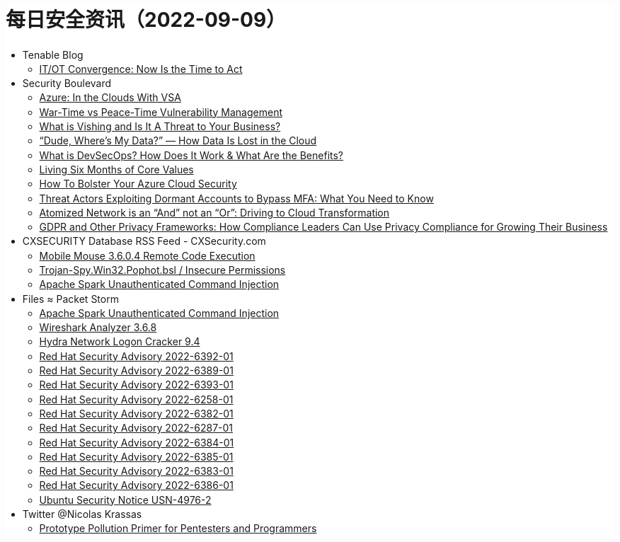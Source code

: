 # 每日安全资讯（2022-09-09）

- Tenable Blog
  - [IT/OT Convergence: Now Is the Time to Act](https://www.tenable.com/blog/itot-convergence-now-is-the-time-to-act)
- Security Boulevard
  - [Azure: In the Clouds With VSA](https://securityboulevard.com/2022/09/azure-in-the-clouds-with-vsa/)
  - [War-Time vs Peace-Time Vulnerability Management](https://securityboulevard.com/2022/09/war-time-vs-peace-time-vulnerability-management/)
  - [What is Vishing and Is It A Threat to Your Business?](https://securityboulevard.com/2022/09/what-is-vishing-and-is-it-a-threat-to-your-business/)
  - [“Dude, Where’s My Data?” — How Data Is Lost in the Cloud](https://securityboulevard.com/2022/09/dude-wheres-my-data-how-data-is-lost-in-the-cloud/)
  - [What is DevSecOps? How Does It Work & What Are the Benefits?](https://securityboulevard.com/2022/09/what-is-devsecops-how-does-it-work-what-are-the-benefits/)
  - [Living Six Months of Core Values](https://securityboulevard.com/2022/09/living-six-months-of-core-values/)
  - [How To Bolster Your Azure Cloud Security](https://securityboulevard.com/2022/09/how-to-bolster-your-azure-cloud-security/)
  - [Threat Actors Exploiting Dormant Accounts to Bypass MFA: What You Need to Know](https://securityboulevard.com/2022/09/threat-actors-exploiting-dormant-accounts-to-bypass-mfa-what-you-need-to-know/)
  - [Atomized Network is an “And” not an “Or”: Driving to Cloud Transformation](https://securityboulevard.com/2022/09/atomized-network-is-an-and-not-an-or-driving-to-cloud-transformation/)
  - [GDPR and Other Privacy Frameworks: How Compliance Leaders Can Use Privacy Compliance for Growing Their Business](https://securityboulevard.com/2022/09/gdpr-and-other-privacy-frameworks-how-compliance-leaders-can-use-privacy-compliance-for-growing-their-business/)
- CXSECURITY Database RSS Feed - CXSecurity.com
  - [Mobile Mouse 3.6.0.4 Remote Code Execution](https://cxsecurity.com/issue/WLB-2022090022)
  - [Trojan-Spy.Win32.Pophot.bsl / Insecure Permissions](https://cxsecurity.com/issue/WLB-2022090021)
  - [Apache Spark Unauthenticated Command Injection](https://cxsecurity.com/issue/WLB-2022090020)
- Files ≈ Packet Storm
  - [Apache Spark Unauthenticated Command Injection](https://packetstormsecurity.com/files/168309/apache_spark_rce_cve_2022_33891.rb.txt)
  - [Wireshark Analyzer 3.6.8](https://packetstormsecurity.com/files/168308/wireshark-3.6.8.tar.xz)
  - [Hydra Network Logon Cracker 9.4](https://packetstormsecurity.com/files/168307/thc-hydra-9.4.tar.gz)
  - [Red Hat Security Advisory 2022-6392-01](https://packetstormsecurity.com/files/168306/RHSA-2022-6392-01.txt)
  - [Red Hat Security Advisory 2022-6389-01](https://packetstormsecurity.com/files/168305/RHSA-2022-6389-01.txt)
  - [Red Hat Security Advisory 2022-6393-01](https://packetstormsecurity.com/files/168304/RHSA-2022-6393-01.txt)
  - [Red Hat Security Advisory 2022-6258-01](https://packetstormsecurity.com/files/168303/RHSA-2022-6258-01.txt)
  - [Red Hat Security Advisory 2022-6382-01](https://packetstormsecurity.com/files/168302/RHSA-2022-6382-01.txt)
  - [Red Hat Security Advisory 2022-6287-01](https://packetstormsecurity.com/files/168301/RHSA-2022-6287-01.txt)
  - [Red Hat Security Advisory 2022-6384-01](https://packetstormsecurity.com/files/168300/RHSA-2022-6384-01.txt)
  - [Red Hat Security Advisory 2022-6385-01](https://packetstormsecurity.com/files/168299/RHSA-2022-6385-01.txt)
  - [Red Hat Security Advisory 2022-6383-01](https://packetstormsecurity.com/files/168298/RHSA-2022-6383-01.txt)
  - [Red Hat Security Advisory 2022-6386-01](https://packetstormsecurity.com/files/168297/RHSA-2022-6386-01.txt)
  - [Ubuntu Security Notice USN-4976-2](https://packetstormsecurity.com/files/168296/USN-4976-2.txt)
- Twitter @Nicolas Krassas
  - [Prototype Pollution Primer for Pentesters and Programmers](https://twitter.com/Dinosn/status/1567951421550776321)